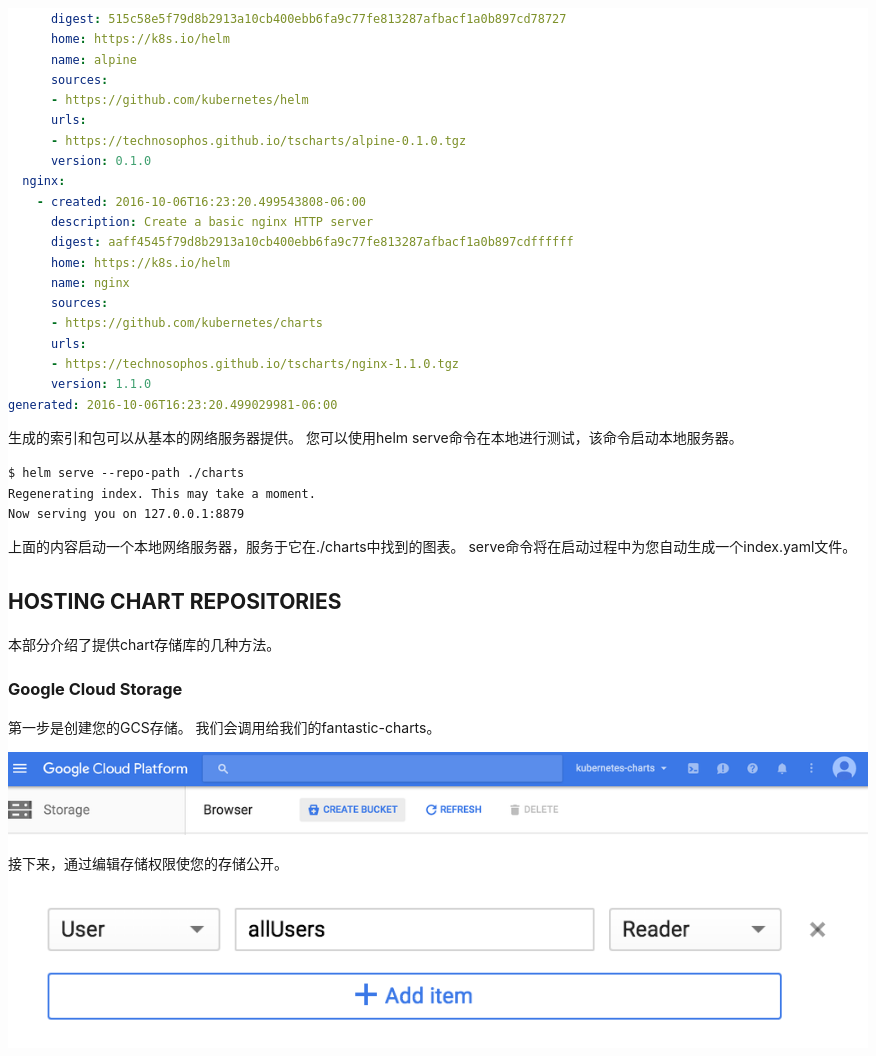 ```yaml
      digest: 515c58e5f79d8b2913a10cb400ebb6fa9c77fe813287afbacf1a0b897cd78727
      home: https://k8s.io/helm
      name: alpine
      sources:
      - https://github.com/kubernetes/helm
      urls:
      - https://technosophos.github.io/tscharts/alpine-0.1.0.tgz
      version: 0.1.0
  nginx:
    - created: 2016-10-06T16:23:20.499543808-06:00
      description: Create a basic nginx HTTP server
      digest: aaff4545f79d8b2913a10cb400ebb6fa9c77fe813287afbacf1a0b897cdffffff
      home: https://k8s.io/helm
      name: nginx
      sources:
      - https://github.com/kubernetes/charts
      urls:
      - https://technosophos.github.io/tscharts/nginx-1.1.0.tgz
      version: 1.1.0
generated: 2016-10-06T16:23:20.499029981-06:00
```

生成的索引和包可以从基本的网络服务器提供。 您可以使用helm serve命令在本地进行测试，该命令启动本地服务器。

```shell
$ helm serve --repo-path ./charts
Regenerating index. This may take a moment.
Now serving you on 127.0.0.1:8879
```

上面的内容启动一个本地网络服务器，服务于它在./charts中找到的图表。 serve命令将在启动过程中为您自动生成一个index.yaml文件。

## HOSTING CHART REPOSITORIES

本部分介绍了提供chart存储库的几种方法。

### Google Cloud Storage

第一步是创建您的GCS存储。 我们会调用给我们的fantastic-charts。

![](../img/create-a-bucket.png)

接下来，通过编辑存储权限使您的存储公开。

![](../img/make-bucket-public.png)
